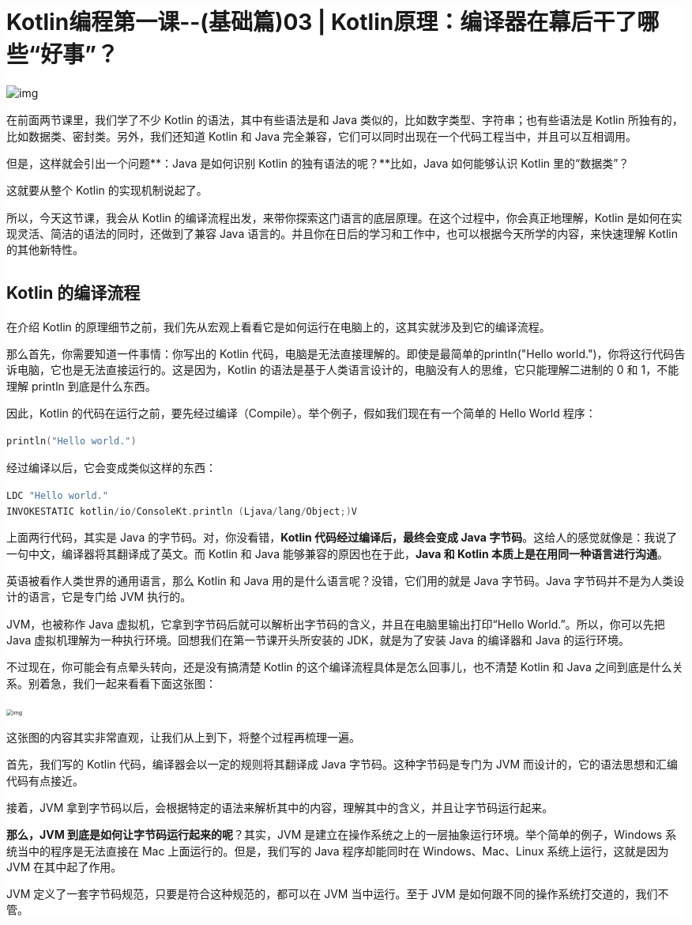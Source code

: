 

# Kotlin编程第一课--(基础篇)03 | Kotlin原理：编译器在幕后干了哪些“好事”？

![img](https://static001.geekbang.org/resource/image/d2/aa/d2945f46cc7939e2a2029c6fb34cd9aa.jpg)

在前面两节课里，我们学了不少 Kotlin 的语法，其中有些语法是和 Java 类似的，比如数字类型、字符串；也有些语法是 Kotlin 所独有的，比如数据类、密封类。另外，我们还知道 Kotlin 和 Java 完全兼容，它们可以同时出现在一个代码工程当中，并且可以互相调用。

但是，这样就会引出一个问题**：Java 是如何识别 Kotlin 的独有语法的呢？**比如，Java 如何能够认识 Kotlin 里的“数据类”？

这就要从整个 Kotlin 的实现机制说起了。

所以，今天这节课，我会从 Kotlin 的编译流程出发，来带你探索这门语言的底层原理。在这个过程中，你会真正地理解，Kotlin 是如何在实现灵活、简洁的语法的同时，还做到了兼容 Java 语言的。并且你在日后的学习和工作中，也可以根据今天所学的内容，来快速理解 Kotlin 的其他新特性。

## Kotlin 的编译流程

在介绍 Kotlin 的原理细节之前，我们先从宏观上看看它是如何运行在电脑上的，这其实就涉及到它的编译流程。

那么首先，你需要知道一件事情：你写出的 Kotlin 代码，电脑是无法直接理解的。即使是最简单的println("Hello world.")，你将这行代码告诉电脑，它也是无法直接运行的。这是因为，Kotlin 的语法是基于人类语言设计的，电脑没有人的思维，它只能理解二进制的 0 和 1，不能理解 println 到底是什么东西。

因此，Kotlin 的代码在运行之前，要先经过编译（Compile）。举个例子，假如我们现在有一个简单的 Hello World 程序：

```kotlin
println("Hello world.")
```

经过编译以后，它会变成类似这样的东西：

```kotlin
LDC "Hello world."
INVOKESTATIC kotlin/io/ConsoleKt.println (Ljava/lang/Object;)V
```

上面两行代码，其实是 Java 的字节码。对，你没看错，**Kotlin 代码经过编译后，最终会变成 Java 字节码**。这给人的感觉就像是：我说了一句中文，编译器将其翻译成了英文。而 Kotlin 和 Java 能够兼容的原因也在于此，**Java 和 Kotlin 本质上是在用同一种语言进行沟通**。

英语被看作人类世界的通用语言，那么 Kotlin 和 Java 用的是什么语言呢？没错，它们用的就是 Java 字节码。Java 字节码并不是为人类设计的语言，它是专门给 JVM 执行的。

JVM，也被称作 Java 虚拟机，它拿到字节码后就可以解析出字节码的含义，并且在电脑里输出打印“Hello World.”。所以，你可以先把 Java 虚拟机理解为一种执行环境。回想我们在第一节课开头所安装的 JDK，就是为了安装 Java 的编译器和 Java 的运行环境。

不过现在，你可能会有点晕头转向，还是没有搞清楚 Kotlin 的这个编译流程具体是怎么回事儿，也不清楚 Kotlin 和 Java 之间到底是什么关系。别着急，我们一起来看看下面这张图：

<img src="https://static001.geekbang.org/resource/image/d6/0f/d67630808ee59a642b93d955ae8fa60f.jpg?wh=1920x1480" alt="img" style="zoom:50%;" />

这张图的内容其实非常直观，让我们从上到下，将整个过程再梳理一遍。

首先，我们写的 Kotlin 代码，编译器会以一定的规则将其翻译成 Java 字节码。这种字节码是专门为 JVM 而设计的，它的语法思想和汇编代码有点接近。

接着，JVM 拿到字节码以后，会根据特定的语法来解析其中的内容，理解其中的含义，并且让字节码运行起来。

**那么，JVM 到底是如何让字节码运行起来的呢**？其实，JVM 是建立在操作系统之上的一层抽象运行环境。举个简单的例子，Windows 系统当中的程序是无法直接在 Mac 上面运行的。但是，我们写的 Java 程序却能同时在 Windows、Mac、Linux 系统上运行，这就是因为 JVM 在其中起了作用。

JVM 定义了一套字节码规范，只要是符合这种规范的，都可以在 JVM 当中运行。至于 JVM 是如何跟不同的操作系统打交道的，我们不管。
